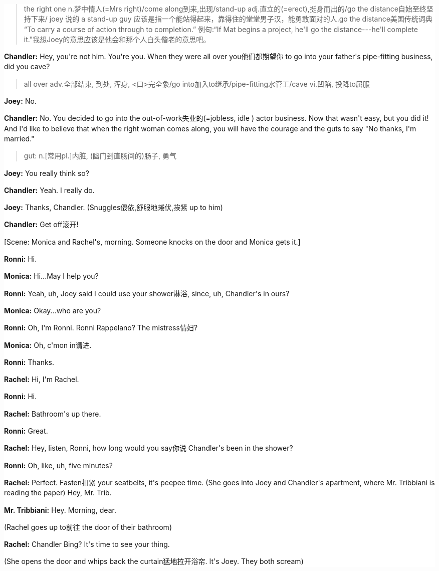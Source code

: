 > the right one n.梦中情人(=Mrs right)/come along到来,出现/stand-up adj.直立的(=erect),挺身而出的/go the distance自始至终坚持下来/ joey 说的 a stand-up guy 应该是指一个能站得起来，靠得住的堂堂男子汉，能勇敢面对的人.go the distance美国传统词典 “To carry a course of action through to completion.” 例句:“If Mat begins a project, he'll go the distance---he'll complete it."我想Joey的意思应该是他会和那个人白头偕老的意思吧。

**Chandler:** Hey, you're not him. You're you. When they were all over you他们都期望你 to go into your father's pipe-fitting business, did you cave?

> all over adv.全部结束, 到处, 浑身, <口>完全象/go into加入to继承/pipe-fitting水管工/cave vi.凹陷, 投降to屈服

**Joey:** No.

**Chandler:** No. You decided to go into the out-of-work失业的(=jobless, idle ) actor business. Now that wasn't easy, but you did it! And I'd like to believe that when the right woman comes along, you will have the courage and the guts to say "No thanks, I'm married."

> gut: n.[常用pl.]内脏, (幽门到直肠间的)肠子, 勇气

**Joey:** You really think so?

**Chandler:** Yeah. I really do.

**Joey:** Thanks, Chandler. (Snuggles偎依,舒服地蜷伏,挨紧 up to him)

**Chandler:** Get off滚开!

[Scene: Monica and Rachel's, morning. Someone knocks on the door and Monica gets it.]

**Ronni:** Hi.

**Monica:** Hi...May I help you?

**Ronni:** Yeah, uh, Joey said I could use your shower淋浴, since, uh, Chandler's in ours?

**Monica:** Okay...who are you?

**Ronni:** Oh, I'm Ronni. Ronni Rappelano? The mistress情妇?

**Monica:** Oh, c'mon in请进.

**Ronni:** Thanks.

**Rachel:** Hi, I'm Rachel.

**Ronni:** Hi.

**Rachel:** Bathroom's up there.

**Ronni:** Great.

**Rachel:** Hey, listen, Ronni, how long would you say你说 Chandler's been in the shower?

**Ronni:** Oh, like, uh, five minutes?

**Rachel:** Perfect. Fasten扣紧 your seatbelts, it's peepee time. (She goes into Joey and Chandler's apartment, where Mr. Tribbiani is reading the paper) Hey, Mr. Trib.

**Mr. Tribbiani:** Hey. Morning, dear.

(Rachel goes up to前往 the door of their bathroom)

**Rachel:** Chandler Bing? It's time to see your thing.

(She opens the door and whips back the curtain猛地拉开浴帘. It's Joey. They both scream)
